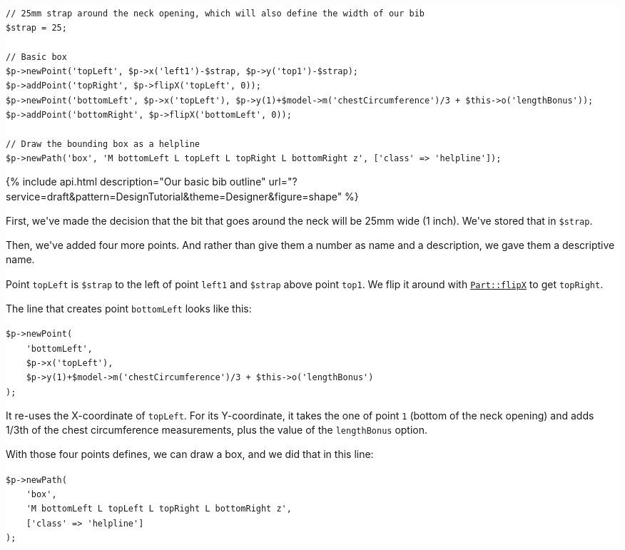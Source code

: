 ```php?start_inline=1
// 25mm strap around the neck opening, which will also define the width of our bib
$strap = 25;

// Basic box
$p->newPoint('topLeft', $p->x('left1')-$strap, $p->y('top1')-$strap);
$p->addPoint('topRight', $p->flipX('topLeft', 0));
$p->newPoint('bottomLeft', $p->x('topLeft'), $p->y(1)+$model->m('chestCircumference')/3 + $this->o('lengthBonus'));
$p->addPoint('bottomRight', $p->flipX('bottomLeft', 0));

// Draw the bounding box as a helpline
$p->newPath('box', 'M bottomLeft L topLeft L topRight L bottomRight z', ['class' => 'helpline']);
```
</div>
<div role="tabpanel" class="tab-pane" id="shape-result" markdown="1">

{% include api.html 
    description="Our basic bib outline"
    url="?service=draft&pattern=DesignTutorial&theme=Designer&figure=shape"
%}

</div>
</div>

First, we've made the decision that the bit that goes around the neck will be 25mm wide (1 inch). We've stored 
that in `$strap`.

Then, we've added four more points. And rather than give them a number as name and a description, 
we gave them a descriptive name.

Point `topLeft` is `$strap` to the left of point `left1` and `$strap` above point `top1`.
We flip it around with [`Part::flipX`](../../core/classdocs/src/part#flipx) to get `topRight`.

The line that creates point `bottomLeft` looks like this:

```php?start_inline=1
$p->newPoint(
    'bottomLeft', 
    $p->x('topLeft'), 
    $p->y(1)+$model->m('chestCircumference')/3 + $this->o('lengthBonus')
);
```

It re-uses the X-coordinate of `topLeft`. For its Y-coordinate, it takes the one
of point `1` (bottom of the neck opening) and adds 1/3th of the chest circumference
measurements, plus the value of the `lengthBonus` option.

With those four points defines, we can draw a box, and we did that in this line:

```php?start_inline=1
$p->newPath(
    'box', 
    'M bottomLeft L topLeft L topRight L bottomRight z', 
    ['class' => 'helpline']
);
```


[Part]: /class/part "Part class documentation"